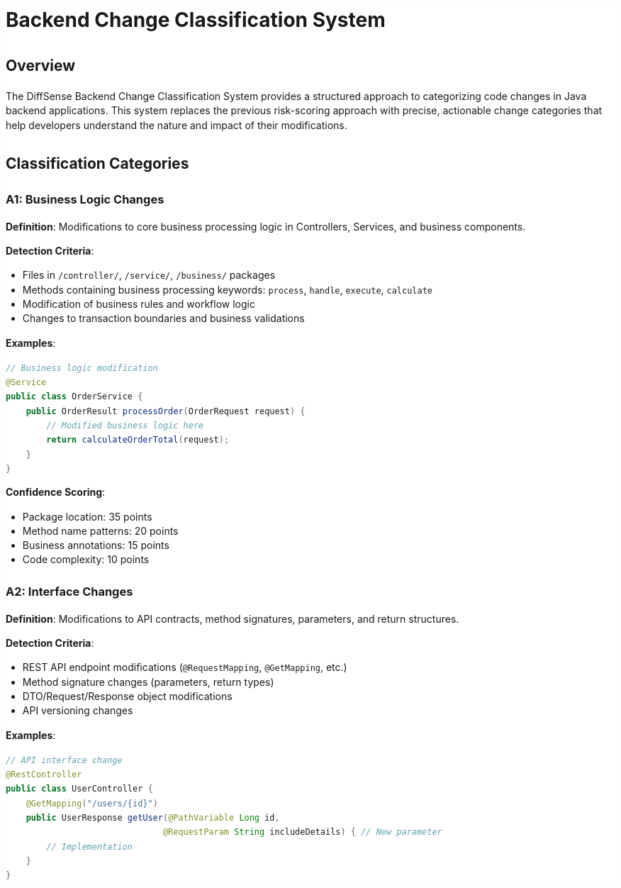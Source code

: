 # Backend Change Classification System

## Overview

The DiffSense Backend Change Classification System provides a structured approach to categorizing code changes in Java backend applications. This system replaces the previous risk-scoring approach with precise, actionable change categories that help developers understand the nature and impact of their modifications.

## Classification Categories

### A1: Business Logic Changes
**Definition**: Modifications to core business processing logic in Controllers, Services, and business components.

**Detection Criteria**:
- Files in `/controller/`, `/service/`, `/business/` packages
- Methods containing business processing keywords: `process`, `handle`, `execute`, `calculate`
- Modification of business rules and workflow logic
- Changes to transaction boundaries and business validations

**Examples**:
```java
// Business logic modification
@Service
public class OrderService {
    public OrderResult processOrder(OrderRequest request) {
        // Modified business logic here
        return calculateOrderTotal(request);
    }
}
```

**Confidence Scoring**:
- Package location: 35 points
- Method name patterns: 20 points
- Business annotations: 15 points
- Code complexity: 10 points

### A2: Interface Changes
**Definition**: Modifications to API contracts, method signatures, parameters, and return structures.

**Detection Criteria**:
- REST API endpoint modifications (`@RequestMapping`, `@GetMapping`, etc.)
- Method signature changes (parameters, return types)
- DTO/Request/Response object modifications
- API versioning changes

**Examples**:
```java
// API interface change
@RestController
public class UserController {
    @GetMapping("/users/{id}")
    public UserResponse getUser(@PathVariable Long id, 
                               @RequestParam String includeDetails) { // New parameter
        // Implementation
    }
}
```
